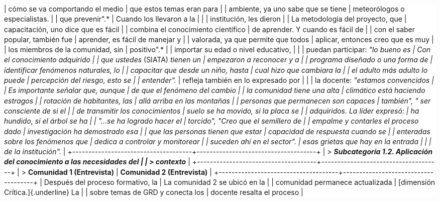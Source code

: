 | cómo se va comportando el medio     | que estos temas eran para           |
| ambiente, ya uno sabe que se tiene  | meteorólogos o especialistas.       |
| que prevenir".*                     | Cuando los llevaron a la            |
|                                     | institución, les dieron             |
| La metodología del proyecto, que    | capacitación, uno dice que es fácil |
| combina el conocimiento científico  | de aprender. Y cuando es fácil de   |
| con el saber popular, también fue   | aprender, es fácil de manejar y     |
| valorada, ya que permite que todos  | aplicar, entonces creo que es muy   |
| los miembros de la comunidad, sin   | positivo".*                         |
| importar su edad o nivel educativo, |                                     |
| puedan participar: *"lo bueno es    | Con el conocimiento adquirido       |
| que ustedes* (SIATA) *tienen un     | empezaron a reconocer y a           |
| programa diseñado o una forma de    | identificar fenómenos naturales, lo |
| capacitar que desde un niño, hasta  | cual hizo que cambiara la           |
| el adulto más adulto lo puede       | percepción del riesgo, esto se      |
| entender".*                         | refleja también en lo expresado por |
|                                     | la docente: *"estamos convencidos   |
| Es importante señalar que, aunque   | de que el fenómeno del cambio       |
| la comunidad tiene una alta         | climático está haciendo estragos    |
| rotación de habitantes, las         | allá arriba en las montañas         |
| personas que permanecen son capaces | también", " ser consciente de si el |
| de transmitir los conocimientos     | suelo se ha movido, si la placa se  |
| adquiridos. La líder expresó:       | ha hundido, si el árbol se ha       |
| *"\...se ha logrado hacer el        | torcido", "Creo que el semillero de |
| empalme y contarles el proceso dado | investigación ha demostrado esa     |
| que las personas tienen que estar   | capacidad de respuesta cuando se    |
| enteradas sobre los fenómenos que   | dedica a controlar y monitorear     |
| suceden ahí en el sector".*         | esas grietas que hay en la entrada  |
|                                     | de la institución".*                |
+-------------------------------------+-------------------------------------+
| > ***Subcategoría 1.2. Aplicación del conocimiento a las necesidades del  |
| > contexto***                                                             |
+-------------------------------------+-------------------------------------+
| > **Comunidad 1 (Entrevista)**      | **Comunidad 2 (Entrevista)**        |
+-------------------------------------+-------------------------------------+
| Después del proceso formativo, la   | La comunidad 2 se ubicó en la       |
| comunidad permanece actualizada     | [dimensión Crítica.]{.underline} La |
| sobre temas de GRD y conecta los    | docente resalta el proceso          |